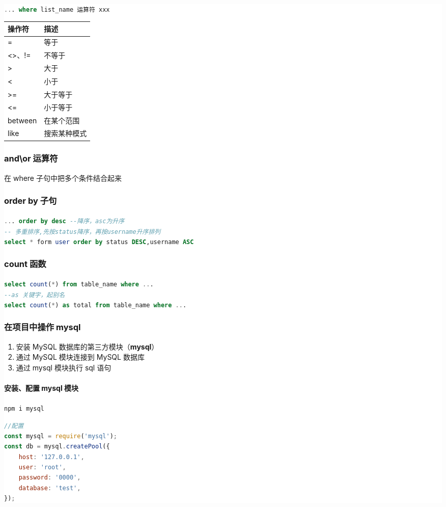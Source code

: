 ```sql
... where list_name 运算符 xxx
```

| 操作符  | 描述         |
| :------ | :----------- |
| =       | 等于         |
| <>、!=  | 不等于       |
| >       | 大于         |
| <       | 小于         |
| >=      | 大于等于     |
| <=      | 小于等于     |
| between | 在某个范围   |
| like    | 搜索某种模式 |

### and\or 运算符

在 where 子句中把多个条件结合起来

### order by 子句

```sql
... order by desc --降序，asc为升序
-- 多重排序,先按status降序，再按username升序排列
select * form user order by status DESC,username ASC
```

### count 函数

```sql
select count(*) from table_name where ...
--as 关键字，起别名
select count(*) as total from table_name where ...
```

### 在项目中操作 mysql

1. 安装 MySQL 数据库的第三方模块（**mysql**）
2. 通过 MySQL 模块连接到 MySQL 数据库
3. 通过 mysql 模块执行 sql 语句

#### 安装、配置 mysql 模块

```
npm i mysql
```

```js
//配置
const mysql = require('mysql');
const db = mysql.createPool({
	host: '127.0.0.1',
	user: 'root',
	password: '0000',
	database: 'test',
});
```
